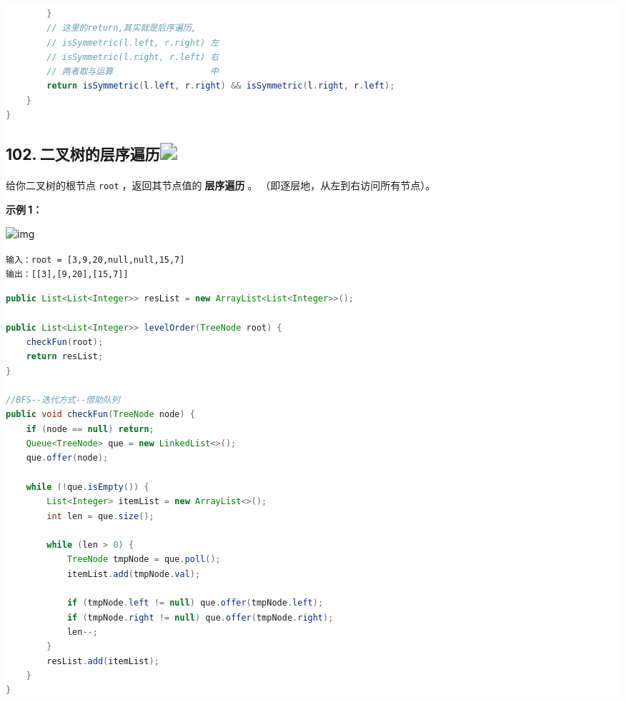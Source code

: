 ```java
        }
        // 这里的return,其实就是后序遍历,
        // isSymmetric(l.left, r.right) 左
        // isSymmetric(l.right, r.left) 右
        // 两者取与运算                   中
        return isSymmetric(l.left, r.right) && isSymmetric(l.right, r.left);
    }
}
```

## 102. 二叉树的层序遍历<img src="https://img.shields.io/badge/二叉树-lightgreen" style="zoom:150%;" />

给你二叉树的根节点 `root` ，返回其节点值的 **层序遍历** 。 （即逐层地，从左到右访问所有节点）。

**示例 1：**

![img](https://york-blog-1327009977.cos.ap-nanjing.myqcloud.com//APE-FRAME%E8%84%9A%E6%89%8B%E6%9E%B6%E9%A1%B9%E7%9B%AE/tree1.jpg)

```
输入：root = [3,9,20,null,null,15,7]
输出：[[3],[9,20],[15,7]]
```

```java
public List<List<Integer>> resList = new ArrayList<List<Integer>>();

public List<List<Integer>> levelOrder(TreeNode root) {
    checkFun(root);
    return resList;
}

//BFS--迭代方式--借助队列
public void checkFun(TreeNode node) {
    if (node == null) return;
    Queue<TreeNode> que = new LinkedList<>();
    que.offer(node);

    while (!que.isEmpty()) {
        List<Integer> itemList = new ArrayList<>();
        int len = que.size();

        while (len > 0) {
            TreeNode tmpNode = que.poll();
            itemList.add(tmpNode.val);

            if (tmpNode.left != null) que.offer(tmpNode.left);
            if (tmpNode.right != null) que.offer(tmpNode.right);
            len--;
        }
        resList.add(itemList);
    }
}
```
